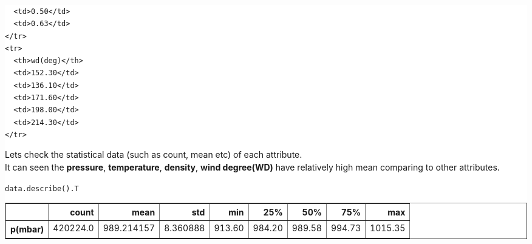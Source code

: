       <td>0.50</td>
      <td>0.63</td>
    </tr>
    <tr>
      <th>wd(deg)</th>
      <td>152.30</td>
      <td>136.10</td>
      <td>171.60</td>
      <td>198.00</td>
      <td>214.30</td>
    </tr>
  </tbody>
</table>
</div>



Lets check the statistical data (such as count, mean etc) of each attribute.<br>
It can seen the **pressure**, **temperature**, **density**, **wind degree(WD)** have relatively high mean comparing to other attributes.


```python
data.describe().T
```




<div>
<style scoped>
    .dataframe tbody tr th:only-of-type {
        vertical-align: middle;
    }

    .dataframe tbody tr th {
        vertical-align: top;
    }

    .dataframe thead th {
        text-align: right;
    }
</style>
<table border="1" class="dataframe">
  <thead>
    <tr style="text-align: right;">
      <th></th>
      <th>count</th>
      <th>mean</th>
      <th>std</th>
      <th>min</th>
      <th>25%</th>
      <th>50%</th>
      <th>75%</th>
      <th>max</th>
    </tr>
  </thead>
  <tbody>
    <tr>
      <th>p(mbar)</th>
      <td>420224.0</td>
      <td>989.214157</td>
      <td>8.360888</td>
      <td>913.60</td>
      <td>984.20</td>
      <td>989.58</td>
      <td>994.73</td>
      <td>1015.35</td>
    </tr>